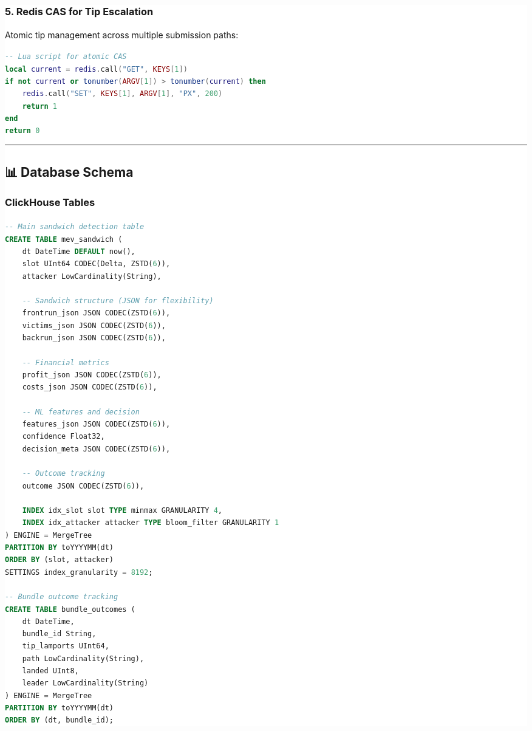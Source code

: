 ### 5. Redis CAS for Tip Escalation

Atomic tip management across multiple submission paths:

```lua
-- Lua script for atomic CAS
local current = redis.call("GET", KEYS[1])
if not current or tonumber(ARGV[1]) > tonumber(current) then
    redis.call("SET", KEYS[1], ARGV[1], "PX", 200)
    return 1
end
return 0
```

---

## 📊 Database Schema

### ClickHouse Tables

```sql
-- Main sandwich detection table
CREATE TABLE mev_sandwich (
    dt DateTime DEFAULT now(),
    slot UInt64 CODEC(Delta, ZSTD(6)),
    attacker LowCardinality(String),
    
    -- Sandwich structure (JSON for flexibility)
    frontrun_json JSON CODEC(ZSTD(6)),
    victims_json JSON CODEC(ZSTD(6)),
    backrun_json JSON CODEC(ZSTD(6)),
    
    -- Financial metrics
    profit_json JSON CODEC(ZSTD(6)),
    costs_json JSON CODEC(ZSTD(6)),
    
    -- ML features and decision
    features_json JSON CODEC(ZSTD(6)),
    confidence Float32,
    decision_meta JSON CODEC(ZSTD(6)),
    
    -- Outcome tracking
    outcome JSON CODEC(ZSTD(6)),
    
    INDEX idx_slot slot TYPE minmax GRANULARITY 4,
    INDEX idx_attacker attacker TYPE bloom_filter GRANULARITY 1
) ENGINE = MergeTree
PARTITION BY toYYYYMM(dt)
ORDER BY (slot, attacker)
SETTINGS index_granularity = 8192;

-- Bundle outcome tracking
CREATE TABLE bundle_outcomes (
    dt DateTime,
    bundle_id String,
    tip_lamports UInt64,
    path LowCardinality(String),
    landed UInt8,
    leader LowCardinality(String)
) ENGINE = MergeTree
PARTITION BY toYYYYMM(dt)
ORDER BY (dt, bundle_id);
```
